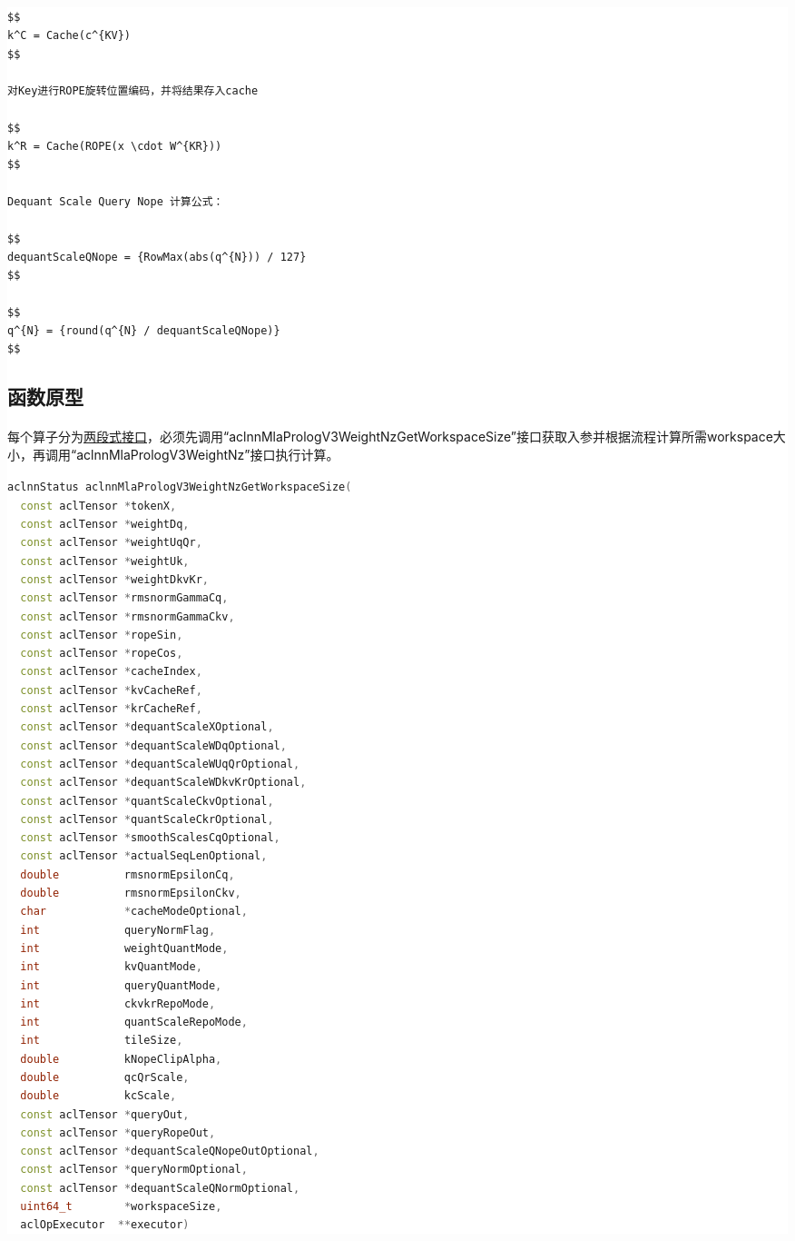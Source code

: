     $$
    k^C = Cache(c^{KV})
    $$

    对Key进行ROPE旋转位置编码，并将结果存入cache

    $$
    k^R = Cache(ROPE(x \cdot W^{KR}))
    $$

    Dequant Scale Query Nope 计算公式：

    $$
    dequantScaleQNope = {RowMax(abs(q^{N})) / 127}
    $$

    $$
    q^{N} = {round(q^{N} / dequantScaleQNope)}
    $$


## 函数原型
每个算子分为[两段式接口](../../../docs/context/两段式接口.md)，必须先调用“aclnnMlaPrologV3WeightNzGetWorkspaceSize”接口获取入参并根据流程计算所需workspace大小，再调用“aclnnMlaPrologV3WeightNz”接口执行计算。
```cpp
aclnnStatus aclnnMlaPrologV3WeightNzGetWorkspaceSize(
  const aclTensor *tokenX, 
  const aclTensor *weightDq, 
  const aclTensor *weightUqQr, 
  const aclTensor *weightUk, 
  const aclTensor *weightDkvKr, 
  const aclTensor *rmsnormGammaCq, 
  const aclTensor *rmsnormGammaCkv, 
  const aclTensor *ropeSin, 
  const aclTensor *ropeCos, 
  const aclTensor *cacheIndex, 
  const aclTensor *kvCacheRef, 
  const aclTensor *krCacheRef, 
  const aclTensor *dequantScaleXOptional, 
  const aclTensor *dequantScaleWDqOptional, 
  const aclTensor *dequantScaleWUqQrOptional, 
  const aclTensor *dequantScaleWDkvKrOptional, 
  const aclTensor *quantScaleCkvOptional, 
  const aclTensor *quantScaleCkrOptional, 
  const aclTensor *smoothScalesCqOptional, 
  const aclTensor *actualSeqLenOptional,
  double          rmsnormEpsilonCq, 
  double          rmsnormEpsilonCkv, 
  char            *cacheModeOptional, 
  int             queryNormFlag,
  int             weightQuantMode,
  int             kvQuantMode,
  int             queryQuantMode,
  int             ckvkrRepoMode,
  int             quantScaleRepoMode,
  int             tileSize,
  double          kNopeClipAlpha,
  double          qcQrScale,
  double          kcScale,
  const aclTensor *queryOut, 
  const aclTensor *queryRopeOut, 
  const aclTensor *dequantScaleQNopeOutOptional, 
  const aclTensor *queryNormOptional,
  const aclTensor *dequantScaleQNormOptional,
  uint64_t        *workspaceSize,
  aclOpExecutor  **executor)
```